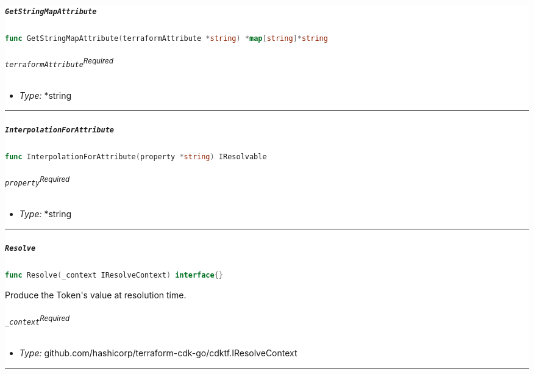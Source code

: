 ##### `GetStringMapAttribute` <a name="GetStringMapAttribute" id="@cdktf/provider-mongodbatlas.dataMongodbatlasCloudProviderAccessSetup.DataMongodbatlasCloudProviderAccessSetupAwsConfigOutputReference.getStringMapAttribute"></a>

```go
func GetStringMapAttribute(terraformAttribute *string) *map[string]*string
```

###### `terraformAttribute`<sup>Required</sup> <a name="terraformAttribute" id="@cdktf/provider-mongodbatlas.dataMongodbatlasCloudProviderAccessSetup.DataMongodbatlasCloudProviderAccessSetupAwsConfigOutputReference.getStringMapAttribute.parameter.terraformAttribute"></a>

- *Type:* *string

---

##### `InterpolationForAttribute` <a name="InterpolationForAttribute" id="@cdktf/provider-mongodbatlas.dataMongodbatlasCloudProviderAccessSetup.DataMongodbatlasCloudProviderAccessSetupAwsConfigOutputReference.interpolationForAttribute"></a>

```go
func InterpolationForAttribute(property *string) IResolvable
```

###### `property`<sup>Required</sup> <a name="property" id="@cdktf/provider-mongodbatlas.dataMongodbatlasCloudProviderAccessSetup.DataMongodbatlasCloudProviderAccessSetupAwsConfigOutputReference.interpolationForAttribute.parameter.property"></a>

- *Type:* *string

---

##### `Resolve` <a name="Resolve" id="@cdktf/provider-mongodbatlas.dataMongodbatlasCloudProviderAccessSetup.DataMongodbatlasCloudProviderAccessSetupAwsConfigOutputReference.resolve"></a>

```go
func Resolve(_context IResolveContext) interface{}
```

Produce the Token's value at resolution time.

###### `_context`<sup>Required</sup> <a name="_context" id="@cdktf/provider-mongodbatlas.dataMongodbatlasCloudProviderAccessSetup.DataMongodbatlasCloudProviderAccessSetupAwsConfigOutputReference.resolve.parameter._context"></a>

- *Type:* github.com/hashicorp/terraform-cdk-go/cdktf.IResolveContext

---